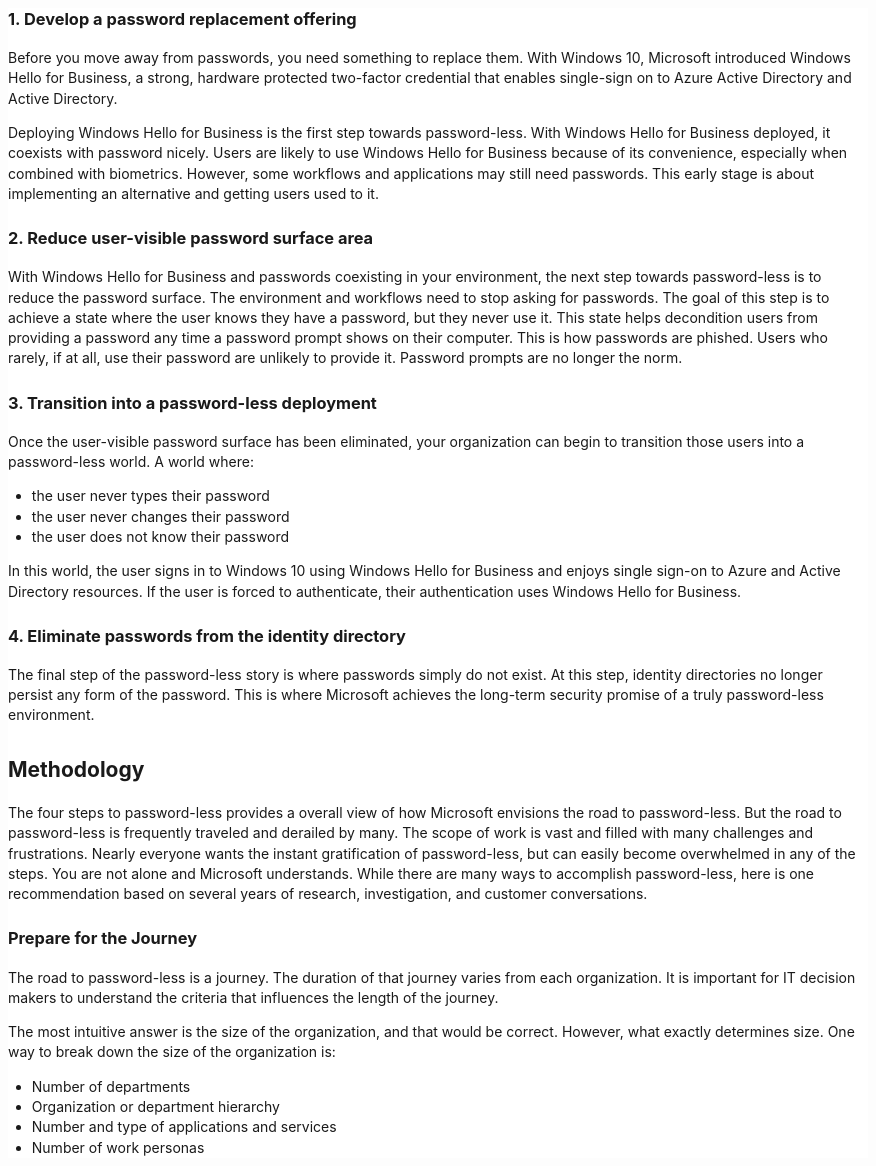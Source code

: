 
### 1. Develop a password replacement offering
Before you move away from passwords, you need something to replace them.  With Windows 10, Microsoft introduced Windows Hello for Business, a strong, hardware protected two-factor credential that enables single-sign on to Azure Active Directory and Active Directory.

Deploying Windows Hello for Business is the first step towards password-less. With Windows Hello for Business deployed, it coexists with password nicely.  Users are likely to use Windows Hello for Business because of its convenience, especially when combined with biometrics.  However, some workflows and applications may still need passwords. This early stage is about implementing an alternative and getting users used to it.

### 2. Reduce user-visible password surface area
With Windows Hello for Business and passwords coexisting in your environment, the next step towards password-less is to reduce the password surface. The environment and workflows need to stop asking for passwords. The goal of this step is to achieve a state where the user knows they have a password, but they never use it. This state helps decondition users from providing a password any time a password prompt shows on their computer. This is how passwords are phished.  Users who rarely, if at all, use their password are unlikely to provide it. Password prompts are no longer the norm.

### 3. Transition into a password-less deployment
Once the user-visible password surface has been eliminated, your organization can begin to transition those users into a password-less world.  A world where:
  - the user never types their password
  - the user never changes their password
  - the user does not know their password

In this world, the user signs in to Windows 10 using Windows Hello for Business and enjoys single sign-on to Azure and Active Directory resources.  If the user is forced to authenticate, their authentication uses Windows Hello for Business.

### 4. Eliminate passwords from the identity directory
The final step of the password-less story is where passwords simply do not exist.  At this step, identity directories no longer persist any form of the password.  This is where Microsoft achieves the long-term security promise of a truly password-less environment.

## Methodology
The four steps to password-less provides a overall view of how Microsoft envisions the road to password-less.  But the road to password-less is frequently traveled and derailed by many. The scope of work is vast and filled with many challenges and frustrations. Nearly everyone wants the instant gratification of password-less, but can easily become overwhelmed in any of the steps. You are not alone and Microsoft understands.  While there are many ways to accomplish password-less, here is one recommendation based on several years of research, investigation, and customer conversations.

### Prepare for the Journey 
The road to password-less is a journey.  The duration of that journey varies from each organization. It is important for IT decision makers to understand the criteria that influences the length of the journey.

The most intuitive answer is the size of the organization, and that would be correct.  However, what exactly determines size.  One way to break down the size of the organization is:
- Number of departments
- Organization or department hierarchy  
- Number and type of applications and services
- Number of work personas
